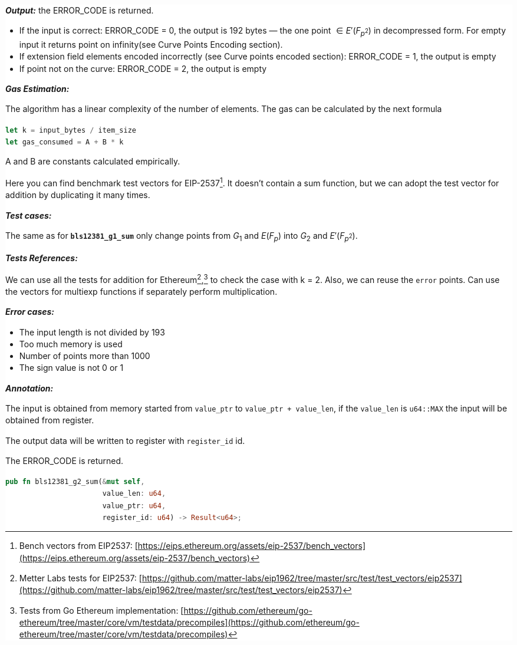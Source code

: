 ***Output:***
the ERROR_CODE is returned.

- If the input is correct: ERROR_CODE = 0, the output is 192 bytes — the one point $\in E'(F_{p^2})$ in decompressed form. For empty input it returns point on infinity(see  Curve Points Encoding section).
- If extension field elements encoded incorrectly (see Curve points encoded section): ERROR_CODE = 1, the output is empty
- If point not on the curve: ERROR_CODE = 2, the output is empty


***Gas Estimation:***

The algorithm has a linear complexity of the number of elements. The gas can be calculated by the next formula

```rust
let k = input_bytes / item_size
let gas_consumed = A + B * k
```

A and B are constants calculated empirically.

Here you can find benchmark test vectors for EIP-2537[^46]. It doesn’t contain a sum function, but we can adopt the test vector for addition by duplicating it many times.

***Test cases:***

The same as for **`bls12381_g1_sum`** only change points from $G_1$ and $E(F_p)$ into $G_2$ and $E'(F_{p^2})$.

***Tests References:***

We can use all the tests for addition for Ethereum[^47],[^48] to check the case with k = 2. Also, we can reuse the `error` points. Can use the vectors for multiexp functions if separately perform multiplication.

***Error cases:***

- The input length is not divided by 193
- Too much memory is used
- Number of points more than 1000
- The sign value is not 0 or 1

***Annotation:***

The input is obtained from memory started from `value_ptr` to `value_ptr + value_len`,
if the `value_len` is `u64::MAX` the input will be obtained from register.

The output data will be written to register with `register_id` id.

The ERROR_CODE is returned.

```rust
pub fn bls12381_g2_sum(&mut self, 
                       value_len: u64, 
                       value_ptr: u64, 
                       register_id: u64) -> Result<u64>;
```


[^1]: BLS 2002 [https://www.researchgate.net/publication/2894224_Constructing_Elliptic_Curves_with_Prescribed_Embedding_Degrees](https://www.researchgate.net/publication/2894224_Constructing_Elliptic_Curves_with_Prescribed_Embedding_Degrees)
[^2]: ZCash protocol: [https://zips.z.cash/protocol/protocol.pdf](https://zips.z.cash/protocol/protocol.pdf)
[^3]: Ethereum 2 specification: [https://github.com/ethereum/consensus-specs/blob/master/specs/phase0/beacon-chain.md](https://github.com/ethereum/consensus-specs/blob/master/specs/phase0/beacon-chain.md)
[^4]: Dfinity: [https://internetcomputer.org/docs/current/references/ic-interface-spec#certificate](https://internetcomputer.org/docs/current/references/ic-interface-spec#certificate)
[^5]: Tezos: [https://wiki.tezosagora.org/learn/futuredevelopments/layer2#zkchannels](https://wiki.tezosagora.org/learn/futuredevelopments/layer2#zkchannels)
[^6]: Filecoin: [https://spec.filecoin.io/](https://spec.filecoin.io/)
[^7]: Specification of pairing friendly curves with a list of applications in the table: [https://datatracker.ietf.org/doc/html/draft-irtf-cfrg-pairing-friendly-curves-09#name-adoption-status-of-pairing-](https://datatracker.ietf.org/doc/html/draft-irtf-cfrg-pairing-friendly-curves-09#name-adoption-status-of-pairing-)
[^8]: Specification of pairing friendly curves, the security level for BLS12-381: [https://datatracker.ietf.org/doc/html/draft-irtf-cfrg-pairing-friendly-curves-09#section-4.2.1](https://datatracker.ietf.org/doc/html/draft-irtf-cfrg-pairing-friendly-curves-09#section-4.2.1)
[^9]: BN2005: [https://eprint.iacr.org/2005/133](https://eprint.iacr.org/2005/133)
[^10]: NEP-98 for BN254 host functions on NEAR: [https://github.com/near/NEPs/issues/98](https://github.com/near/NEPs/issues/98)
[^11]: BLS12-381 for the Rest of Us: [https://hackmd.io/@benjaminion/bls12-381](https://hackmd.io/@benjaminion/bls12-381)
[^12]: BN254 for the Rest of Us: [https://hackmd.io/@jpw/bn254](https://hackmd.io/@jpw/bn254)
[^13]: Some analytics of different curve security: [https://www.ietf.org/archive/id/draft-irtf-cfrg-pairing-friendly-curves-02.html#name-for-100-bits-of-security](https://www.ietf.org/archive/id/draft-irtf-cfrg-pairing-friendly-curves-02.html#name-for-100-bits-of-security)
[^14]: ZCash Transfer from bn254 to bls12-381: [https://electriccoin.co/blog/new-snark-curve/](https://electriccoin.co/blog/new-snark-curve/)
[^15]: EIP-2537 Precompiles for Ethereum for BLS12-381: [https://eips.ethereum.org/EIPS/eip-2537](https://eips.ethereum.org/EIPS/eip-2537)
[^16]: The article, where Tezos announce the support of BLS12-381 [https://medium.com/metastatedev/meanwhile-at-cryptium-labs-2-part-2-adding-the-pairing-equipped-elliptic-curve-bls12-381-to-tezos-cfce907e4be3](https://medium.com/metastatedev/meanwhile-at-cryptium-labs-2-part-2-adding-the-pairing-equipped-elliptic-curve-bls12-381-to-tezos-cfce907e4be3)
[^17]: Article about Rainbow Bridge [https://near.org/blog/eth-near-rainbow-bridge](https://near.org/blog/eth-near-rainbow-bridge)
[^18]: EIP-196. Precompiles for BN254: [https://eips.ethereum.org/EIPS/eip-196](https://eips.ethereum.org/EIPS/eip-196)
[^19]: Intro into zkSNARKs: [https://media.consensys.net/introduction-to-zksnarks-with-examples-3283b554fc3b](https://media.consensys.net/introduction-to-zksnarks-with-examples-3283b554fc3b)
[^20]: Zeropool project: [https://zeropool.network/](https://zeropool.network/)
[^21]: Motivation for EIP-2537: [https://www.youtube.com/watch?v=al4YpfDVmS4&ab_channel=EthereumCatHerders](https://www.youtube.com/watch?v=al4YpfDVmS4&ab_channel=EthereumCatHerders)
[^22]: NEAR blog post about Roll Ups: [https://near.org/blog/layer-2](https://near.org/blog/layer-2)
[^23]: Ledger post about Roll Ups: [https://www.ledger.com/academy/what-are-blockchain-rollups](https://www.ledger.com/academy/what-are-blockchain-rollups)
[^24]: Precompiles on Aurora: [https://doc.aurora.dev/evm/precompiles/](https://doc.aurora.dev/evm/precompiles/)
[^25]: Pippenger Algorithm: [https://github.com/wborgeaud/python-pippenger/blob/master/pippenger.pdf](https://github.com/wborgeaud/python-pippenger/blob/master/pippenger.pdf)
[^26]: NEP-446 proposal for BLS-signature verification: [https://github.com/nearprotocol/neps/pull/446](https://github.com/nearprotocol/neps/pull/446)
[^27]: EIP-1962 EC arithmetic and pairings with runtime definitions: [https://eips.ethereum.org/EIPS/eip-1962](https://eips.ethereum.org/EIPS/eip-1962)
[^28]: Drawbacks of NEP-446: [https://github.com/near/NEPs/pull/446#pullrequestreview-1314601508](https://github.com/near/NEPs/pull/446#pullrequestreview-1314601508)
[^29]: BLS12-381 Milagro: [https://github.com/sigp/incubator-milagro-crypto-rust/tree/057d238936c0cbbe3a59dfae6f2405db1090f474](https://github.com/sigp/incubator-milagro-crypto-rust/tree/057d238936c0cbbe3a59dfae6f2405db1090f474)
[^30]: BLST: [https://github.com/supranational/blst](https://github.com/supranational/blst),
[^31]: BLST EIP-2537 adaptation: [https://github.com/sean-sn/blst_eip2537](https://github.com/sean-sn/blst_eip2537)
[^32]: EIP-1962 implementation matter labs Rust: https://github.com/matter-labs/eip1962
[^33]: zCash origin rust implementation: [https://github.com/zcash/zcash/tree/master/src/rust/src](https://github.com/zcash/zcash/tree/master/src/rust/src)
[^34]: MCL library: [https://github.com/herumi/bls](https://github.com/herumi/bls)
[^35]: filecoin/bls-signature: [https://github.com/filecoin-project/bls-signatures](https://github.com/filecoin-project/bls-signatures)
[^36]: zkCrypto: [https://github.com/zkcrypto/bls12_381](https://github.com/zkcrypto/bls12_381), [https://github.com/zkcrypto/pairing](https://github.com/zkcrypto/pairing)
[^37]: BLS12-381 code bases for ETH2.0 client Chia library C++: [https://github.com/Chia-Network/bls-signatures](https://github.com/Chia-Network/bls-signatures)
[^38]: Adjoint Lib: [https://github.com/sdiehl/pairing](https://github.com/sdiehl/pairing)
[^39]: Ethereum Go implementation for EIP-2537: [https://github.com/ethereum/go-ethereum/tree/master/core/vm/testdata/precompiles](https://github.com/ethereum/go-ethereum/tree/master/core/vm/testdata/precompiles)
[^40]: Noble JS implementation: [https://github.com/paulmillr/noble-bls12-381](https://github.com/paulmillr/noble-bls12-381)
[^41]: EIP-1962 implementation matter labs Go: https://github.com/kilic/eip2537,
[^42]: EIP-1962 implementation matter labs C++: https://github.com/matter-labs-archive/eip1962_cpp
[^43]: EIP-2537 with links: [https://github.com/matter-labs-forks/EIPs/blob/bls12_381/EIPS/eip-2537.md](https://github.com/matter-labs-forks/EIPs/blob/bls12_381/EIPS/eip-2537.md)
[^44]: Pairing-friendly curves specification, crypto libs: [https://datatracker.ietf.org/doc/html/draft-irtf-cfrg-pairing-friendly-curves-09#name-cryptographic-libraries](https://datatracker.ietf.org/doc/html/draft-irtf-cfrg-pairing-friendly-curves-09#name-cryptographic-libraries)
[^45]: Comparing different libs for pairing-friendly curves: [https://hackmd.io/@gnark/eccbench](https://hackmd.io/@gnark/eccbench)
[^46]: Bench vectors from EIP2537: [https://eips.ethereum.org/assets/eip-2537/bench_vectors](https://eips.ethereum.org/assets/eip-2537/bench_vectors)
[^47]: Metter Labs tests for EIP2537: [https://github.com/matter-labs/eip1962/tree/master/src/test/test_vectors/eip2537](https://github.com/matter-labs/eip1962/tree/master/src/test/test_vectors/eip2537)
[^48]: Tests from Go Ethereum implementation: [https://github.com/ethereum/go-ethereum/tree/master/core/vm/testdata/precompiles](https://github.com/ethereum/go-ethereum/tree/master/core/vm/testdata/precompiles)
[^49]: EIP-2537 Map To Curve specification: [https://eips.ethereum.org/assets/eip-2537/field_to_curve](https://eips.ethereum.org/assets/eip-2537/field_to_curve)
[^50]: The current implementation of BN254: [https://github.com/near/nearcore/blob/master/runtime/near-vm-runner/src/logic/logic.rs](https://github.com/near/nearcore/blob/master/runtime/near-vm-runner/src/logic/logic.rs)
[^51]: draft-irtf-cfrg-pairing-friendly-curves-11 [https://datatracker.ietf.org/doc/html/draft-irtf-cfrg-pairing-friendly-curves-11#name-bls-curves-for-the-128-bit-](https://datatracker.ietf.org/doc/html/draft-irtf-cfrg-pairing-friendly-curves-11#name-bls-curves-for-the-128-bit-)  *(*[https://github.com/ethereum/consensus-specs/blob/dev/specs/altair/bls.md](https://github.com/ethereum/consensus-specs/blob/dev/specs/altair/bls.md) → [https://datatracker.ietf.org/doc/html/draft-irtf-cfrg-bls-signature-04](https://datatracker.ietf.org/doc/html/draft-irtf-cfrg-bls-signature-04) → this ref*)*
[^52]: Paper with BLS12-381: [https://eprint.iacr.org/2019/403.pdf](https://eprint.iacr.org/2019/403.pdf)
[^53]: Zkcrypto points encoding: [https://github.com/zkcrypto/pairing/blob/0.14.0/src/bls12_381/README.md](https://github.com/zkcrypto/pairing/blob/0.14.0/src/bls12_381/README.md)
[^54]: Draft PR for BLS12-381 operations in nearcore: https://github.com/near/nearcore/pull/9317
[^55]: Audit for BLST library: [https://research.nccgroup.com/wp-content/uploads/2021/01/NCC_Group_EthereumFoundation_ETHF002_Report_2021-01-20_v1.0.pdf](https://research.nccgroup.com/wp-content/uploads/2021/01/NCC_Group_EthereumFoundation_ETHF002_Report_2021-01-20_v1.0.pdf)
[^56]: Eric Brier, Jean-Sébastien Coron, Thomas Icart, David Madore, Hugues Randriam, and Mehdi Tibouchi. Efficient indifferentiable hashing into ordinary
[^57]: Wahby, Riad S., and Dan Boneh. "Fast and simple constant-time hashing to the BLS12-381 elliptic curve." Cryptology ePrint Archive (2019). [https://eprint.iacr.org/2019/403](https://eprint.iacr.org/2019/403)
[^58]: BLST errors list. [https://github.com/supranational/blst/blob/v0.3.11/src/errors.h](https://github.com/supranational/blst/blob/v0.3.11/src/errors.h)